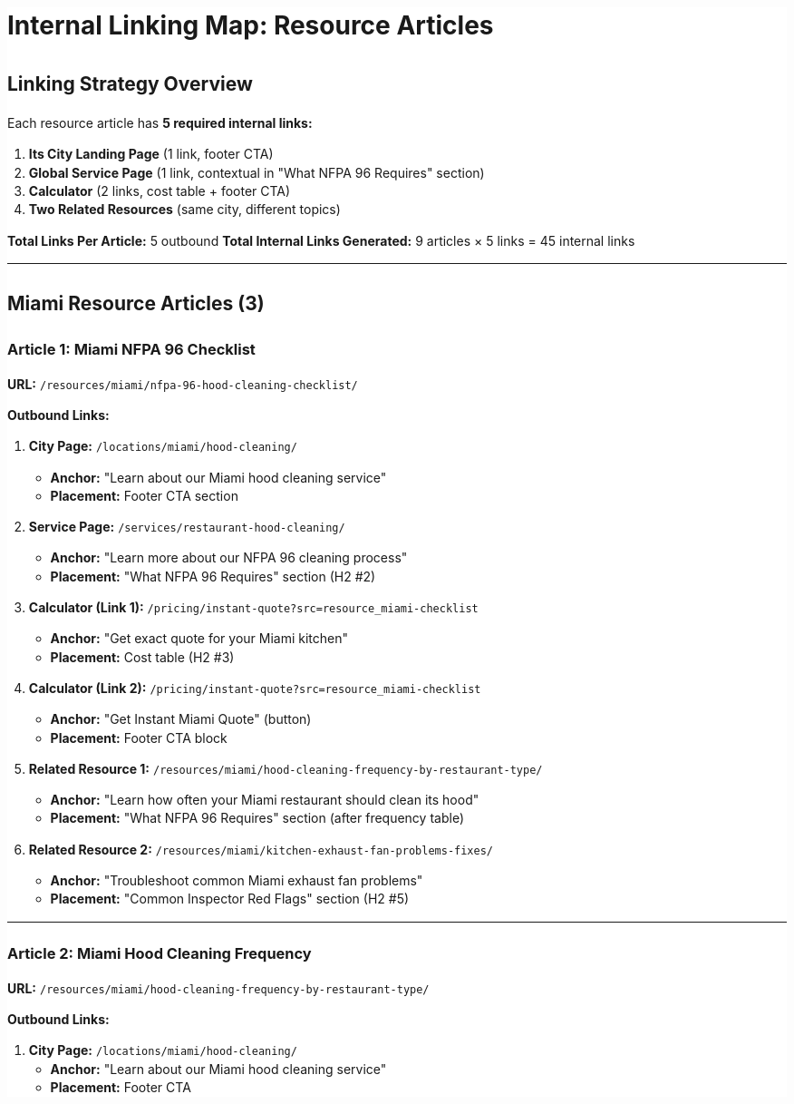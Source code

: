 # Internal Linking Map: Resource Articles

## Linking Strategy Overview

Each resource article has **5 required internal links:**
1. **Its City Landing Page** (1 link, footer CTA)
2. **Global Service Page** (1 link, contextual in "What NFPA 96 Requires" section)
3. **Calculator** (2 links, cost table + footer CTA)
4. **Two Related Resources** (same city, different topics)

**Total Links Per Article:** 5 outbound
**Total Internal Links Generated:** 9 articles × 5 links = 45 internal links

---

## Miami Resource Articles (3)

### Article 1: Miami NFPA 96 Checklist
**URL:** `/resources/miami/nfpa-96-hood-cleaning-checklist/`

**Outbound Links:**
1. **City Page:** `/locations/miami/hood-cleaning/`
   - **Anchor:** "Learn about our Miami hood cleaning service"
   - **Placement:** Footer CTA section

2. **Service Page:** `/services/restaurant-hood-cleaning/`
   - **Anchor:** "Learn more about our NFPA 96 cleaning process"
   - **Placement:** "What NFPA 96 Requires" section (H2 #2)

3. **Calculator (Link 1):** `/pricing/instant-quote?src=resource_miami-checklist`
   - **Anchor:** "Get exact quote for your Miami kitchen"
   - **Placement:** Cost table (H2 #3)

4. **Calculator (Link 2):** `/pricing/instant-quote?src=resource_miami-checklist`
   - **Anchor:** "Get Instant Miami Quote" (button)
   - **Placement:** Footer CTA block

5. **Related Resource 1:** `/resources/miami/hood-cleaning-frequency-by-restaurant-type/`
   - **Anchor:** "Learn how often your Miami restaurant should clean its hood"
   - **Placement:** "What NFPA 96 Requires" section (after frequency table)

6. **Related Resource 2:** `/resources/miami/kitchen-exhaust-fan-problems-fixes/`
   - **Anchor:** "Troubleshoot common Miami exhaust fan problems"
   - **Placement:** "Common Inspector Red Flags" section (H2 #5)

---

### Article 2: Miami Hood Cleaning Frequency
**URL:** `/resources/miami/hood-cleaning-frequency-by-restaurant-type/`

**Outbound Links:**
1. **City Page:** `/locations/miami/hood-cleaning/`
   - **Anchor:** "Learn about our Miami hood cleaning service"
   - **Placement:** Footer CTA
